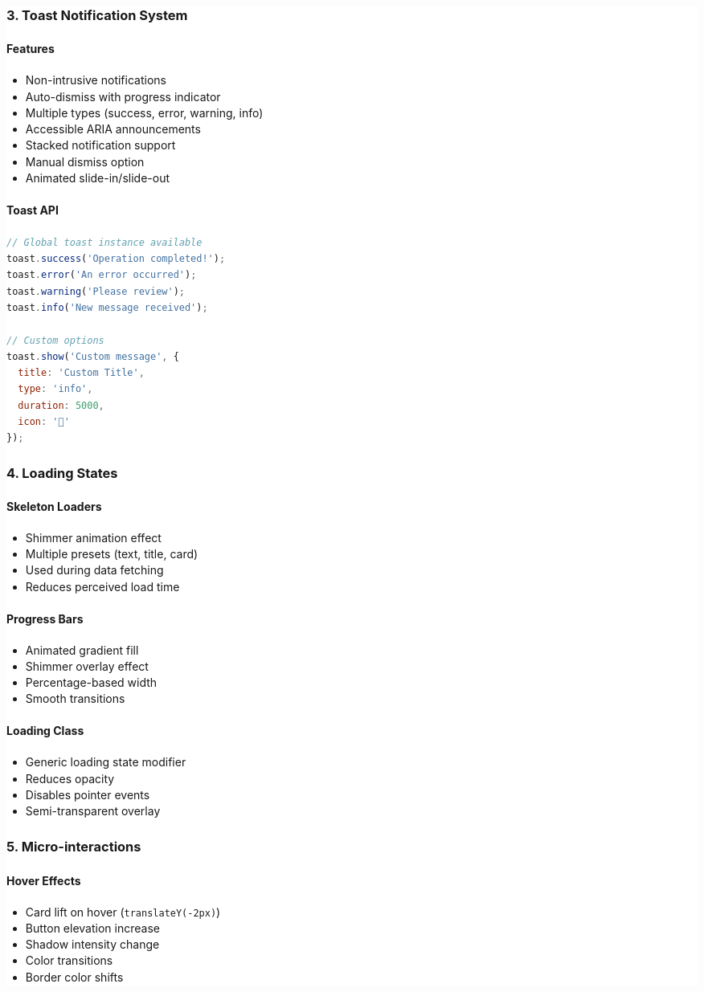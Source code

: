 ### 3. **Toast Notification System**

#### Features
- Non-intrusive notifications
- Auto-dismiss with progress indicator
- Multiple types (success, error, warning, info)
- Accessible ARIA announcements
- Stacked notification support
- Manual dismiss option
- Animated slide-in/slide-out

#### Toast API
```javascript
// Global toast instance available
toast.success('Operation completed!');
toast.error('An error occurred');
toast.warning('Please review');
toast.info('New message received');

// Custom options
toast.show('Custom message', {
  title: 'Custom Title',
  type: 'info',
  duration: 5000,
  icon: '🎉'
});
```

### 4. **Loading States**

#### Skeleton Loaders
- Shimmer animation effect
- Multiple presets (text, title, card)
- Used during data fetching
- Reduces perceived load time

#### Progress Bars
- Animated gradient fill
- Shimmer overlay effect
- Percentage-based width
- Smooth transitions

#### Loading Class
- Generic loading state modifier
- Reduces opacity
- Disables pointer events
- Semi-transparent overlay

### 5. **Micro-interactions**

#### Hover Effects
- Card lift on hover (`translateY(-2px)`)
- Button elevation increase
- Shadow intensity change
- Color transitions
- Border color shifts
